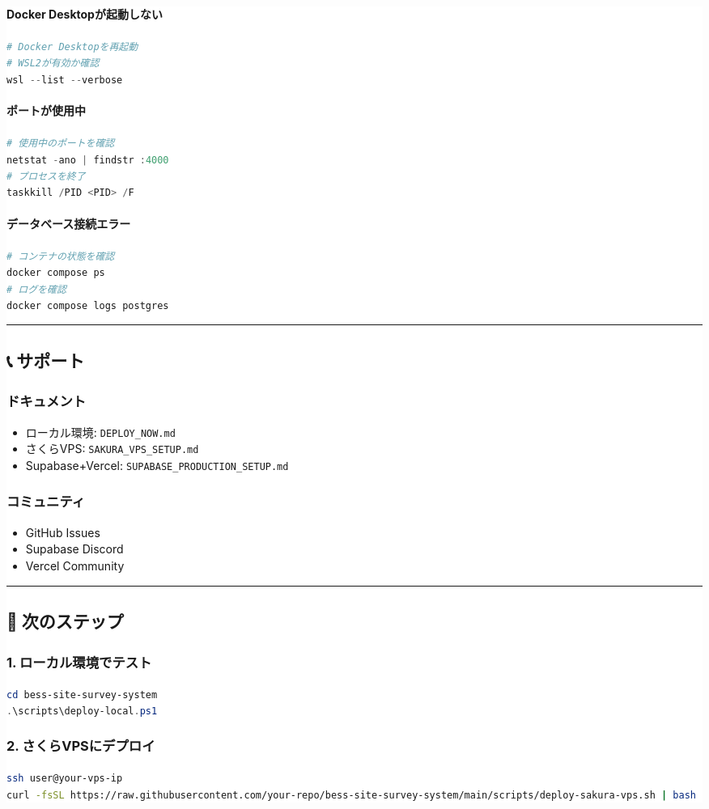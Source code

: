 #### Docker Desktopが起動しない
```powershell
# Docker Desktopを再起動
# WSL2が有効か確認
wsl --list --verbose
```

#### ポートが使用中
```powershell
# 使用中のポートを確認
netstat -ano | findstr :4000
# プロセスを終了
taskkill /PID <PID> /F
```

#### データベース接続エラー
```bash
# コンテナの状態を確認
docker compose ps
# ログを確認
docker compose logs postgres
```

---

## 📞 サポート

### ドキュメント
- ローカル環境: `DEPLOY_NOW.md`
- さくらVPS: `SAKURA_VPS_SETUP.md`
- Supabase+Vercel: `SUPABASE_PRODUCTION_SETUP.md`

### コミュニティ
- GitHub Issues
- Supabase Discord
- Vercel Community

---

## 🎯 次のステップ

### 1. ローカル環境でテスト
```powershell
cd bess-site-survey-system
.\scripts\deploy-local.ps1
```

### 2. さくらVPSにデプロイ
```bash
ssh user@your-vps-ip
curl -fsSL https://raw.githubusercontent.com/your-repo/bess-site-survey-system/main/scripts/deploy-sakura-vps.sh | bash
```
